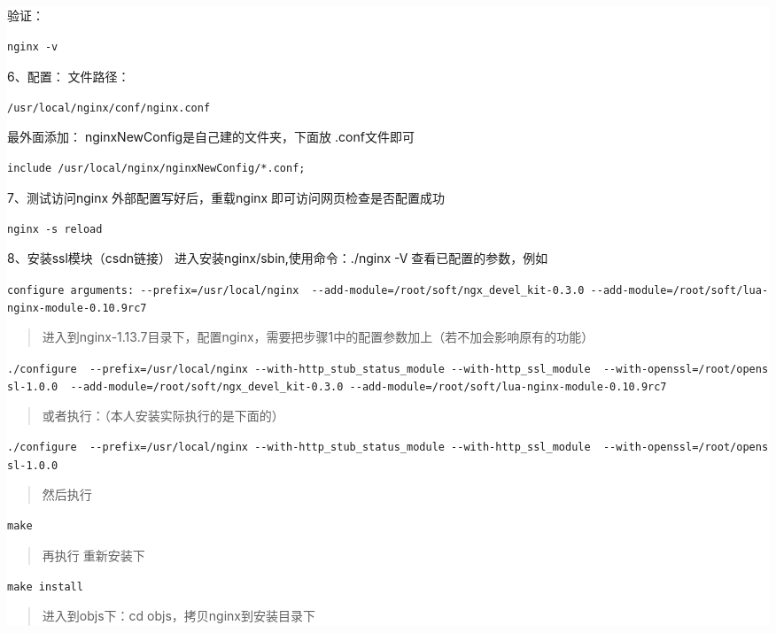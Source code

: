 验证：

```
nginx -v
```


6、配置：
	文件路径：
```
/usr/local/nginx/conf/nginx.conf
```

最外面添加： nginxNewConfig是自己建的文件夹，下面放 .conf文件即可
	
```
include /usr/local/nginx/nginxNewConfig/*.conf;
```

> 

7、测试访问nginx
	外部配置写好后，重载nginx	即可访问网页检查是否配置成功
	
```
nginx -s reload
```

8、安装ssl模块（csdn链接）
	进入安装nginx/sbin,使用命令：./nginx -V 查看已配置的参数，例如
 
```
configure arguments: --prefix=/usr/local/nginx  --add-module=/root/soft/ngx_devel_kit-0.3.0 --add-module=/root/soft/lua-nginx-module-0.10.9rc7
```

> 进入到nginx-1.13.7目录下，配置nginx，需要把步骤1中的配置参数加上（若不加会影响原有的功能）

```
./configure  --prefix=/usr/local/nginx --with-http_stub_status_module --with-http_ssl_module  --with-openssl=/root/openssl-1.0.0  --add-module=/root/soft/ngx_devel_kit-0.3.0 --add-module=/root/soft/lua-nginx-module-0.10.9rc7
```

> 或者执行：（本人安装实际执行的是下面的）
```
./configure  --prefix=/usr/local/nginx --with-http_stub_status_module --with-http_ssl_module  --with-openssl=/root/openssl-1.0.0
```

> 然后执行

```
make
```

> 再执行 重新安装下

```
make install
```

> 进入到objs下：cd objs，拷贝nginx到安装目录下
